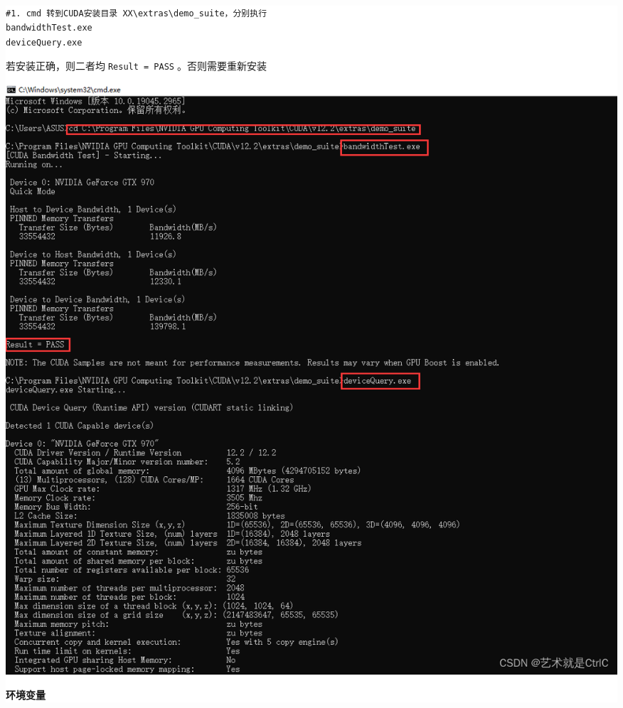 ```shell
#1. cmd 转到CUDA安装目录 XX\extras\demo_suite，分别执行
bandwidthTest.exe
deviceQuery.exe
```

若安装正确，则二者均 `Result = PASS` 。否则需要重新安装

![img](环境/afa66ec139d54cf79dceb15e2cf29539.png)

**环境变量**
